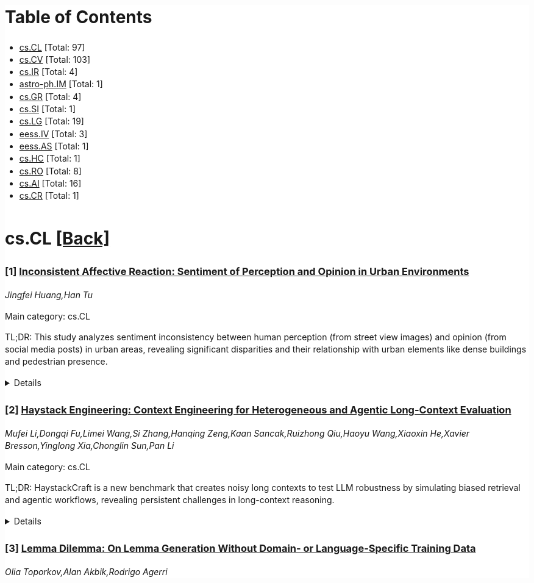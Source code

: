 <div id=toc></div>

# Table of Contents

- [cs.CL](#cs.CL) [Total: 97]
- [cs.CV](#cs.CV) [Total: 103]
- [cs.IR](#cs.IR) [Total: 4]
- [astro-ph.IM](#astro-ph.IM) [Total: 1]
- [cs.GR](#cs.GR) [Total: 4]
- [cs.SI](#cs.SI) [Total: 1]
- [cs.LG](#cs.LG) [Total: 19]
- [eess.IV](#eess.IV) [Total: 3]
- [eess.AS](#eess.AS) [Total: 1]
- [cs.HC](#cs.HC) [Total: 1]
- [cs.RO](#cs.RO) [Total: 8]
- [cs.AI](#cs.AI) [Total: 16]
- [cs.CR](#cs.CR) [Total: 1]


<div id='cs.CL'></div>

# cs.CL [[Back]](#toc)

### [1] [Inconsistent Affective Reaction: Sentiment of Perception and Opinion in Urban Environments](https://arxiv.org/abs/2510.07359)
*Jingfei Huang,Han Tu*

Main category: cs.CL

TL;DR: This study analyzes sentiment inconsistency between human perception (from street view images) and opinion (from social media posts) in urban areas, revealing significant disparities and their relationship with urban elements like dense buildings and pedestrian presence.


<details><summary>Details</summary></details>


### [2] [Haystack Engineering: Context Engineering for Heterogeneous and Agentic Long-Context Evaluation](https://arxiv.org/abs/2510.07414)
*Mufei Li,Dongqi Fu,Limei Wang,Si Zhang,Hanqing Zeng,Kaan Sancak,Ruizhong Qiu,Haoyu Wang,Xiaoxin He,Xavier Bresson,Yinglong Xia,Chonglin Sun,Pan Li*

Main category: cs.CL

TL;DR: HaystackCraft is a new benchmark that creates noisy long contexts to test LLM robustness by simulating biased retrieval and agentic workflows, revealing persistent challenges in long-context reasoning.


<details><summary>Details</summary></details>


### [3] [Lemma Dilemma: On Lemma Generation Without Domain- or Language-Specific Training Data](https://arxiv.org/abs/2510.07434)
*Olia Toporkov,Alan Akbik,Rodrigo Agerri*
